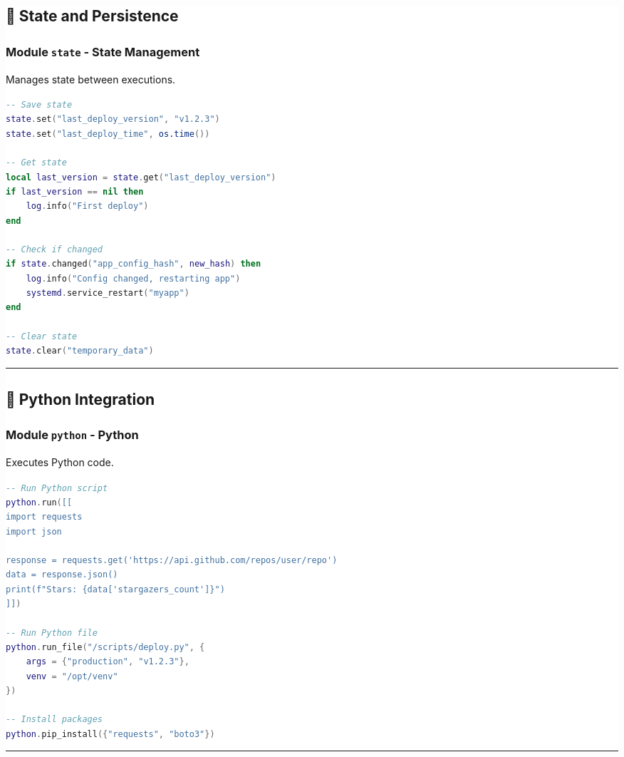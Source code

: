 
## 🔄 State and Persistence

### Module `state` - State Management

Manages state between executions.

```lua
-- Save state
state.set("last_deploy_version", "v1.2.3")
state.set("last_deploy_time", os.time())

-- Get state
local last_version = state.get("last_deploy_version")
if last_version == nil then
    log.info("First deploy")
end

-- Check if changed
if state.changed("app_config_hash", new_hash) then
    log.info("Config changed, restarting app")
    systemd.service_restart("myapp")
end

-- Clear state
state.clear("temporary_data")
```

---

## 🐍 Python Integration

### Module `python` - Python

Executes Python code.

```lua
-- Run Python script
python.run([[
import requests
import json

response = requests.get('https://api.github.com/repos/user/repo')
data = response.json()
print(f"Stars: {data['stargazers_count']}")
]])

-- Run Python file
python.run_file("/scripts/deploy.py", {
    args = {"production", "v1.2.3"},
    venv = "/opt/venv"
})

-- Install packages
python.pip_install({"requests", "boto3"})
```

---